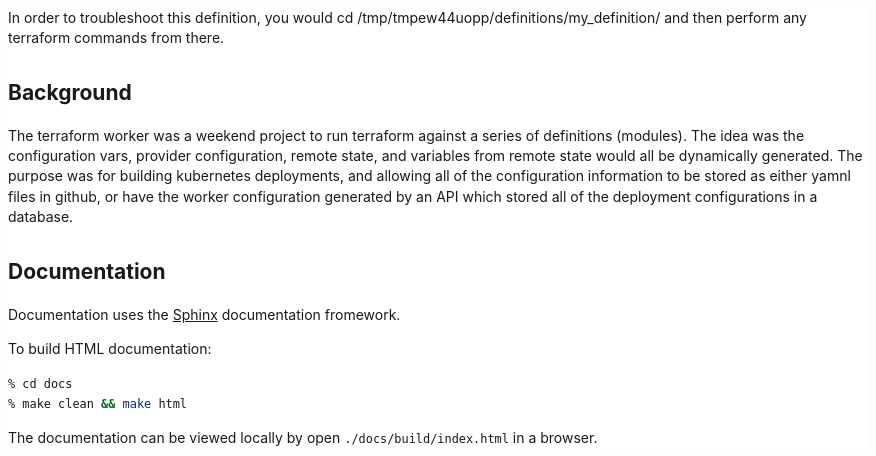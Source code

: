 In order to troubleshoot this definition, you would cd /tmp/tmpew44uopp/definitions/my_definition/ and then perform any terraform commands from there.

## Background

The terraform worker was a weekend project to run terraform against a series of definitions (modules). The idea was the configuration vars, provider configuration, remote state, and variables from remote state would all be dynamically generated. The purpose was for building kubernetes deployments, and allowing all of the configuration information to be stored as either yamnl files in github, or have the worker configuration generated by an API which stored all of the deployment configurations in a database.

## Documentation

Documentation uses the [Sphinx](https://www.sphinx-doc.org/en/master/index.html) documentation fromework.

To build HTML documentation:

```bash
% cd docs
% make clean && make html
```

The documentation can be viewed locally by open `./docs/build/index.html` in a browser.
